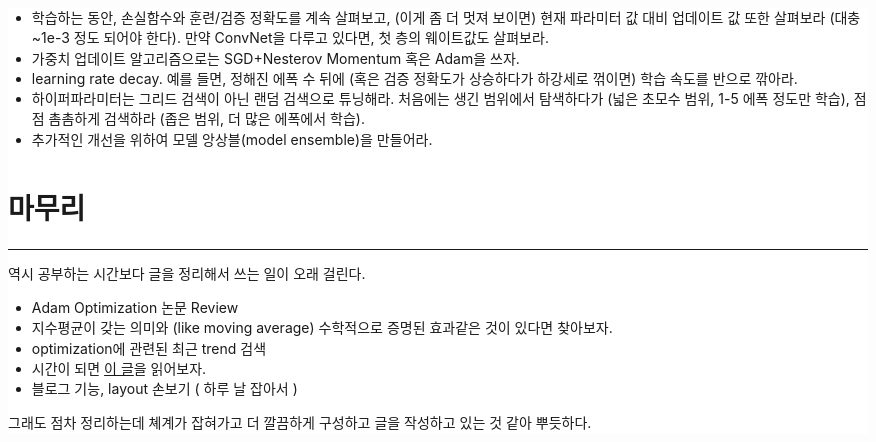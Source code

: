 - 학습하는 동안, 손실함수와 훈련/검증 정확도를 계속 살펴보고, (이게 좀 더 멋져 보이면) 현재 파라미터 값 대비 업데이트 값 또한 살펴보라 (대충 ~1e-3 정도 되어야 한다). 만약 ConvNet을 다루고 있다면, 첫 층의 웨이트값도 살펴보라.
- 가중치 업데이트 알고리즘으로는 SGD+Nesterov Momentum 혹은 Adam을 쓰자.
- learning rate decay. 예를 들면, 정해진 에폭 수 뒤에 (혹은 검증 정확도가 상승하다가 하강세로 꺾이면) 학습 속도를 반으로 깎아라.
- 하이퍼파라미터는 그리드 검색이 아닌 랜덤 검색으로 튜닝해라. 처음에는 생긴 범위에서 탐색하다가 (넓은 초모수 범위, 1-5 에폭 정도만 학습), 점점 촘촘하게 검색하라 (좁은 범위, 더 많은 에폭에서 학습).
- 추가적인 개선을 위하여 모델 앙상블(model ensemble)을 만들어라.


# 마무리
---

역시 공부하는 시간보다 글을 정리해서 쓰는 일이 오래 걸린다. 

- Adam Optimization 논문 Review
- 지수평균이 갖는 의미와 (like moving average) 수학적으로 증명된 효과같은 것이 있다면 찾아보자.
- optimization에 관련된 최근 trend 검색
- 시간이 되면 [이 글](http://ruder.io/deep-learning-optimization-2017/index.html#improvingadam)을 읽어보자.
- 블로그 기능, layout 손보기 ( 하루 날 잡아서 )

그래도 점차 정리하는데 쳬계가 잡혀가고 더 깔끔하게 구성하고 글을 작성하고 있는 것 같아 뿌듯하다.

